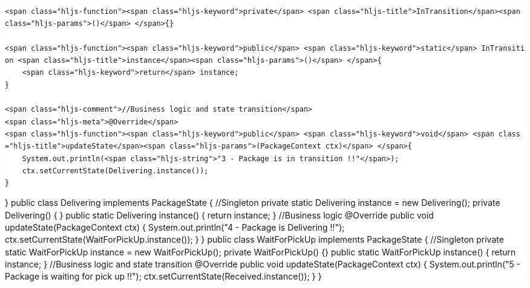     <span class="hljs-function"><span class="hljs-keyword">private</span> <span class="hljs-title">InTransition</span><span class="hljs-params">()</span> </span>{}
     
    <span class="hljs-function"><span class="hljs-keyword">public</span> <span class="hljs-keyword">static</span> InTransition <span class="hljs-title">instance</span><span class="hljs-params">()</span> </span>{
        <span class="hljs-keyword">return</span> instance;
    }
     
    <span class="hljs-comment">//Business logic and state transition</span>
    <span class="hljs-meta">@Override</span>
    <span class="hljs-function"><span class="hljs-keyword">public</span> <span class="hljs-keyword">void</span> <span class="hljs-title">updateState</span><span class="hljs-params">(PackageContext ctx)</span> </span>{
        System.out.println(<span class="hljs-string">"3 - Package is in transition !!"</span>);
        ctx.setCurrentState(Delivering.instance());
    }
}
<span class="hljs-keyword">public</span> <span class="hljs-class"><span class="hljs-keyword">class</span> <span class="hljs-title">Delivering</span> <span class="hljs-keyword">implements</span> <span class="hljs-title">PackageState</span> </span>{
    <span class="hljs-comment">//Singleton</span>
    <span class="hljs-keyword">private</span> <span class="hljs-keyword">static</span> Delivering instance = <span class="hljs-keyword">new</span> Delivering();
    <span class="hljs-function"><span class="hljs-keyword">private</span> <span class="hljs-title">Delivering</span><span class="hljs-params">()</span> </span>{
    }
    <span class="hljs-function"><span class="hljs-keyword">public</span> <span class="hljs-keyword">static</span> Delivering <span class="hljs-title">instance</span><span class="hljs-params">()</span> </span>{
        <span class="hljs-keyword">return</span> instance;
    }
    <span class="hljs-comment">//Business logic</span>
    <span class="hljs-meta">@Override</span>
    <span class="hljs-function"><span class="hljs-keyword">public</span> <span class="hljs-keyword">void</span> <span class="hljs-title">updateState</span><span class="hljs-params">(PackageContext ctx)</span> </span>{
        System.out.println(<span class="hljs-string">"4 - Package is Delivering !!"</span>);
        ctx.setCurrentState(WaitForPickUp.instance());
    }
}
<span class="hljs-keyword">public</span> <span class="hljs-class"><span class="hljs-keyword">class</span> <span class="hljs-title">WaitForPickUp</span> <span class="hljs-keyword">implements</span> <span class="hljs-title">PackageState</span> </span>{
    <span class="hljs-comment">//Singleton</span>
    <span class="hljs-keyword">private</span> <span class="hljs-keyword">static</span> WaitForPickUp instance = <span class="hljs-keyword">new</span> WaitForPickUp();
    <span class="hljs-function"><span class="hljs-keyword">private</span> <span class="hljs-title">WaitForPickUp</span><span class="hljs-params">()</span> </span>{}
    <span class="hljs-function"><span class="hljs-keyword">public</span> <span class="hljs-keyword">static</span> WaitForPickUp <span class="hljs-title">instance</span><span class="hljs-params">()</span> </span>{
        <span class="hljs-keyword">return</span> instance;
    }
    <span class="hljs-comment">//Business logic and state transition</span>
    <span class="hljs-meta">@Override</span>
    <span class="hljs-function"><span class="hljs-keyword">public</span> <span class="hljs-keyword">void</span> <span class="hljs-title">updateState</span><span class="hljs-params">(PackageContext ctx)</span> </span>{
        System.out.println(<span class="hljs-string">"5 - Package is waiting for pick up !!"</span>);
        ctx.setCurrentState(Received.instance());
    }
}